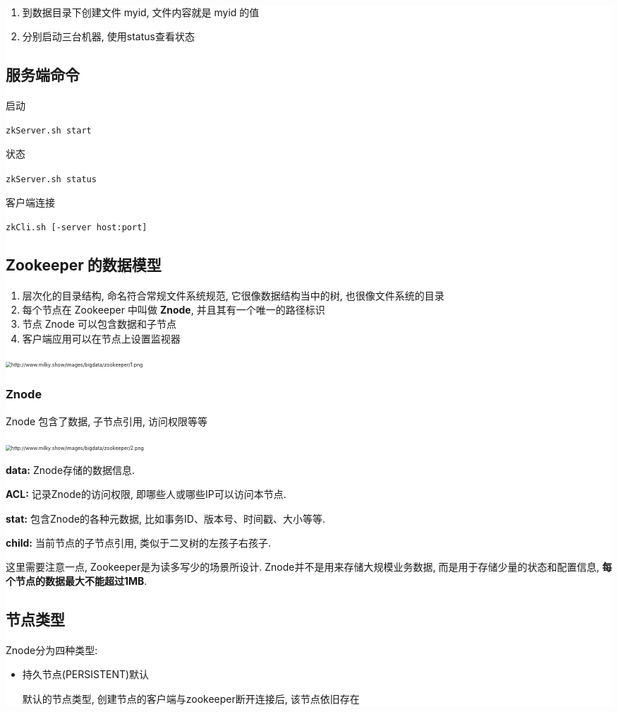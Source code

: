 1. 到数据目录下创建文件 myid, 文件内容就是 myid 的值

1. 分别启动三台机器, 使用status查看状态

## 服务端命令

启动

```bash
zkServer.sh start
```

状态

```bash
zkServer.sh status
```

客户端连接

```bash
zkCli.sh [-server host:port]
```

## Zookeeper 的数据模型

1. 层次化的目录结构, 命名符合常规文件系统规范, 它很像数据结构当中的树, 也很像文件系统的目录
1. 每个节点在 Zookeeper 中叫做 **Znode**, 并且其有一个唯一的路径标识
1. 节点 Znode 可以包含数据和子节点
1. 客户端应用可以在节点上设置监视器

<img src="http://www.milky.show/images/bigdata/zookeeper/1.png" alt="http://www.milky.show/images/bigdata/zookeeper/1.png" style="zoom:50%;" />

### Znode

Znode 包含了数据, 子节点引用, 访问权限等等

<img src="http://www.milky.show/images/bigdata/zookeeper/2.png" alt="http://www.milky.show/images/bigdata/zookeeper/2.png" style="zoom:50%;" />

**data:** Znode存储的数据信息. 

**ACL:** 记录Znode的访问权限, 即哪些人或哪些IP可以访问本节点. 

**stat:** 包含Znode的各种元数据, 比如事务ID、版本号、时间戳、大小等等. 

**child:** 当前节点的子节点引用, 类似于二叉树的左孩子右孩子. 



这里需要注意一点, Zookeeper是为读多写少的场景所设计. Znode并不是用来存储大规模业务数据, 而是用于存储少量的状态和配置信息, **每个节点的数据最大不能超过1MB**. 

## 节点类型

Znode分为四种类型: 

* 持久节点(PERSISTENT)默认

    默认的节点类型, 创建节点的客户端与zookeeper断开连接后, 该节点依旧存在 
